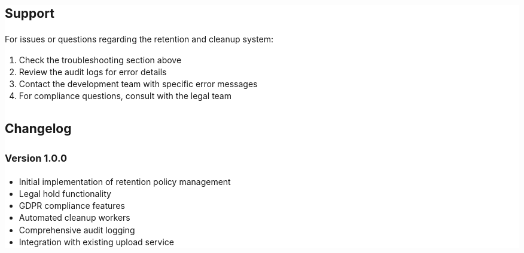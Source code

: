 ## Support

For issues or questions regarding the retention and cleanup system:

1. Check the troubleshooting section above
2. Review the audit logs for error details
3. Contact the development team with specific error messages
4. For compliance questions, consult with the legal team

## Changelog

### Version 1.0.0

- Initial implementation of retention policy management
- Legal hold functionality
- GDPR compliance features
- Automated cleanup workers
- Comprehensive audit logging
- Integration with existing upload service
